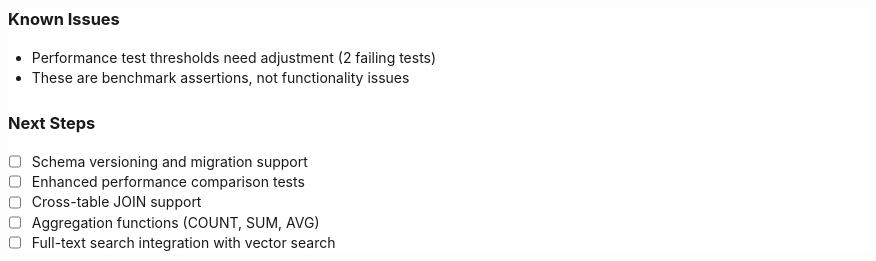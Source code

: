 ### Known Issues
- Performance test thresholds need adjustment (2 failing tests)
- These are benchmark assertions, not functionality issues

### Next Steps
- [ ] Schema versioning and migration support
- [ ] Enhanced performance comparison tests
- [ ] Cross-table JOIN support
- [ ] Aggregation functions (COUNT, SUM, AVG)
- [ ] Full-text search integration with vector search
